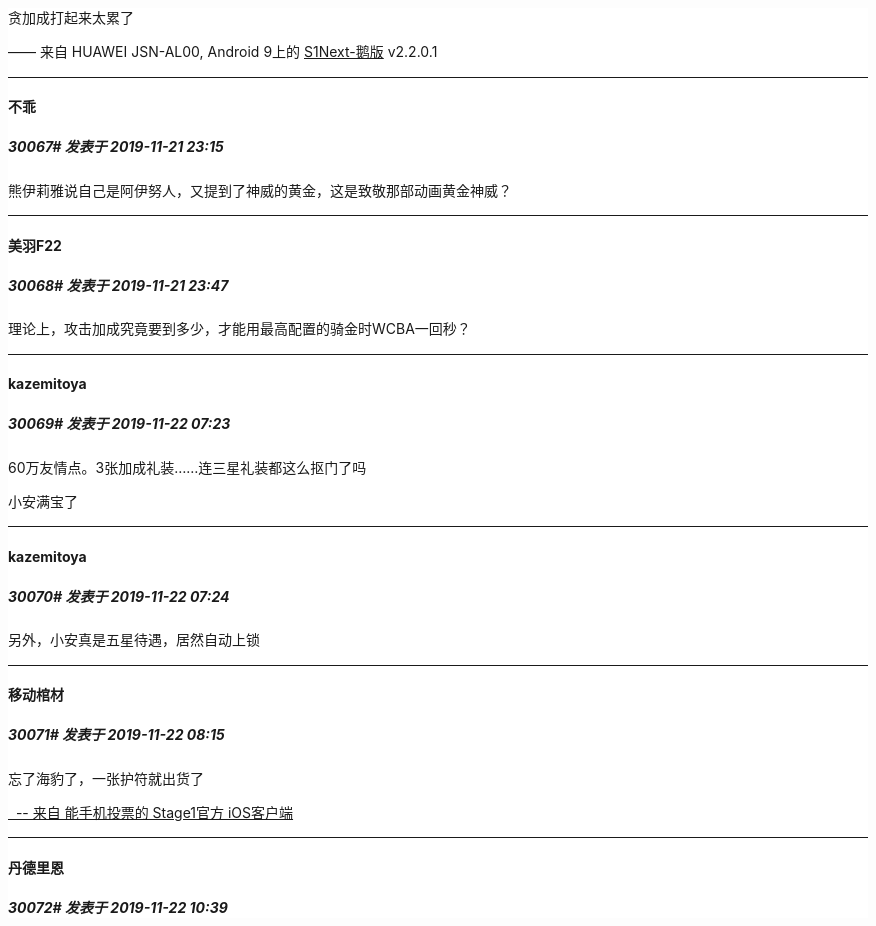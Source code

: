 
贪加成打起来太累了

—— 来自 HUAWEI JSN-AL00, Android 9上的 [S1Next-鹅版](https://github.com/ykrank/S1-Next/releases) v2.2.0.1


-----

####  不乖  
##### 30067#       发表于 2019-11-21 23:15


熊伊莉雅说自己是阿伊努人，又提到了神威的黄金，这是致敬那部动画黄金神威？


-----

####  美羽F22  
##### 30068#       发表于 2019-11-21 23:47


理论上，攻击加成究竟要到多少，才能用最高配置的骑金时WCBA一回秒？


-----

####  kazemitoya  
##### 30069#       发表于 2019-11-22 07:23


60万友情点。3张加成礼装……连三星礼装都这么抠门了吗


小安满宝了


-----

####  kazemitoya  
##### 30070#       发表于 2019-11-22 07:24


另外，小安真是五星待遇，居然自动上锁


-----

####  移动棺材  
##### 30071#       发表于 2019-11-22 08:15


忘了海豹了，一张护符就出货了

[  -- 来自 能手机投票的 Stage1官方 iOS客户端](https://itunes.apple.com/fi/app/saraba1st/id1221237470?mt=8)


-----

####  丹德里恩  
##### 30072#       发表于 2019-11-22 10:39
